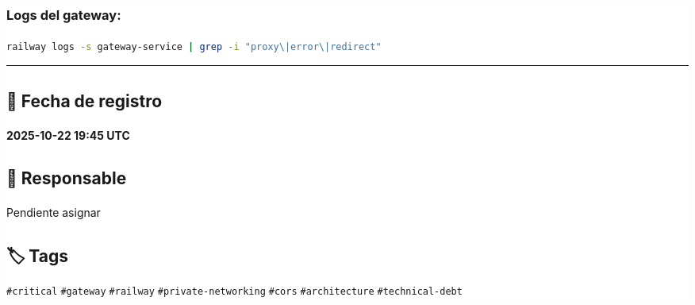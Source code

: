 ### Logs del gateway:
```bash
railway logs -s gateway-service | grep -i "proxy\|error\|redirect"
```

---

## 📅 Fecha de registro
**2025-10-22 19:45 UTC**

## 👤 Responsable
Pendiente asignar

## 🏷️ Tags
`#critical` `#gateway` `#railway` `#private-networking` `#cors` `#architecture` `#technical-debt`
